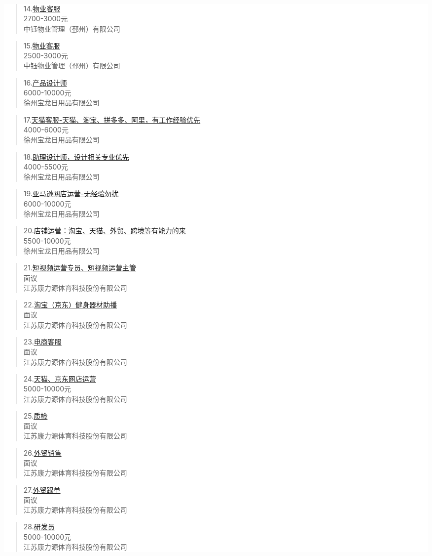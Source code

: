 >14.[物业客服](https://www.pzhr.com/job/12622.html)<br>
>2700-3000元<br>
>中钰物业管理（邳州）有限公司

>15.[物业客服](https://www.pzhr.com/job/14983.html)<br>
>2500-3000元<br>
>中钰物业管理（邳州）有限公司

>16.[产品设计师](https://www.pzhr.com/job/17164.html)<br>
>6000-10000元<br>
>徐州宝龙日用品有限公司

>17.[天猫客服-天猫、淘宝、拼多多、阿里，有工作经验优先](https://www.pzhr.com/job/17163.html)<br>
>4000-6000元<br>
>徐州宝龙日用品有限公司

>18.[助理设计师，设计相关专业优先](https://www.pzhr.com/job/15544.html)<br>
>4000-5500元<br>
>徐州宝龙日用品有限公司

>19.[亚马逊网店运营-无经验勿扰](https://www.pzhr.com/job/17714.html)<br>
>6000-10000元<br>
>徐州宝龙日用品有限公司

>20.[店铺运营：淘宝、天猫、外贸、跨境等有能力的来](https://www.pzhr.com/job/10738.html)<br>
>5500-10000元<br>
>徐州宝龙日用品有限公司

>21.[短视频运营专员、短视频运营主管](https://www.pzhr.com/job/17446.html)<br>
>面议<br>
>江苏康力源体育科技股份有限公司

>22.[淘宝（京东）健身器材助播](https://www.pzhr.com/job/17445.html)<br>
>面议<br>
>江苏康力源体育科技股份有限公司

>23.[电商客服](https://www.pzhr.com/job/17078.html)<br>
>面议<br>
>江苏康力源体育科技股份有限公司

>24.[天猫、京东网店运营](https://www.pzhr.com/job/17564.html)<br>
>5000-10000元<br>
>江苏康力源体育科技股份有限公司

>25.[质检](https://www.pzhr.com/job/16237.html)<br>
>面议<br>
>江苏康力源体育科技股份有限公司

>26.[外贸销售](https://www.pzhr.com/job/16228.html)<br>
>面议<br>
>江苏康力源体育科技股份有限公司

>27.[外贸跟单](https://www.pzhr.com/job/14863.html)<br>
>面议<br>
>江苏康力源体育科技股份有限公司

>28.[研发员](https://www.pzhr.com/job/12352.html)<br>
>5000-10000元<br>
>江苏康力源体育科技股份有限公司
